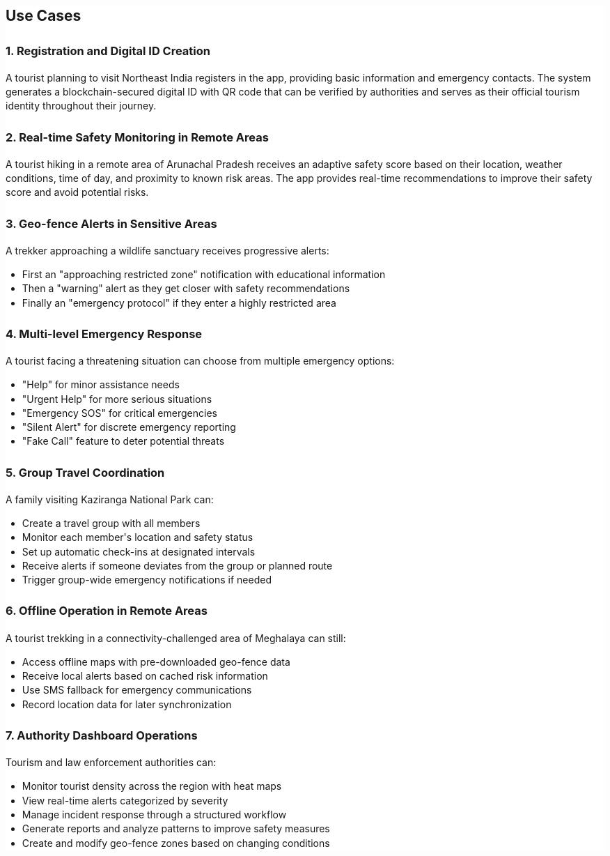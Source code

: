## Use Cases

### 1. Registration and Digital ID Creation
A tourist planning to visit Northeast India registers in the app, providing basic information and emergency contacts. The system generates a blockchain-secured digital ID with QR code that can be verified by authorities and serves as their official tourism identity throughout their journey.

### 2. Real-time Safety Monitoring in Remote Areas
A tourist hiking in a remote area of Arunachal Pradesh receives an adaptive safety score based on their location, weather conditions, time of day, and proximity to known risk areas. The app provides real-time recommendations to improve their safety score and avoid potential risks.

### 3. Geo-fence Alerts in Sensitive Areas
A trekker approaching a wildlife sanctuary receives progressive alerts:
- First an "approaching restricted zone" notification with educational information
- Then a "warning" alert as they get closer with safety recommendations
- Finally an "emergency protocol" if they enter a highly restricted area

### 4. Multi-level Emergency Response
A tourist facing a threatening situation can choose from multiple emergency options:
- "Help" for minor assistance needs
- "Urgent Help" for more serious situations
- "Emergency SOS" for critical emergencies
- "Silent Alert" for discrete emergency reporting
- "Fake Call" feature to deter potential threats

### 5. Group Travel Coordination
A family visiting Kaziranga National Park can:
- Create a travel group with all members
- Monitor each member's location and safety status
- Set up automatic check-ins at designated intervals
- Receive alerts if someone deviates from the group or planned route
- Trigger group-wide emergency notifications if needed

### 6. Offline Operation in Remote Areas
A tourist trekking in a connectivity-challenged area of Meghalaya can still:
- Access offline maps with pre-downloaded geo-fence data
- Receive local alerts based on cached risk information
- Use SMS fallback for emergency communications
- Record location data for later synchronization

### 7. Authority Dashboard Operations
Tourism and law enforcement authorities can:
- Monitor tourist density across the region with heat maps
- View real-time alerts categorized by severity
- Manage incident response through a structured workflow
- Generate reports and analyze patterns to improve safety measures
- Create and modify geo-fence zones based on changing conditions
